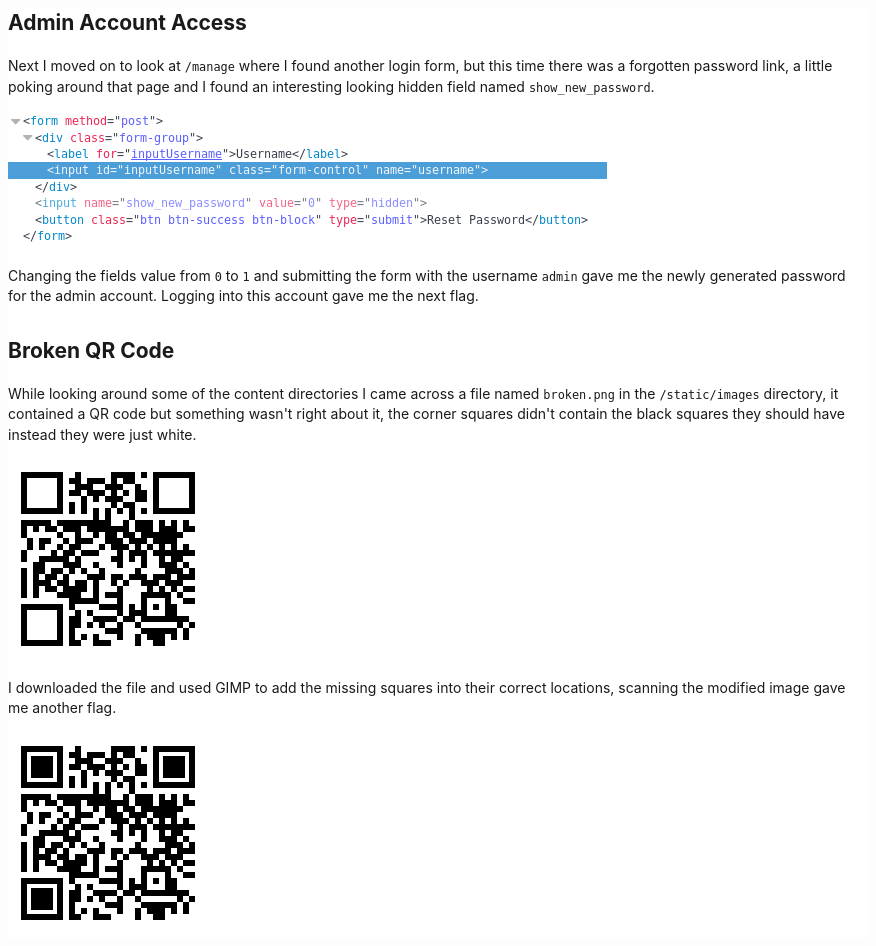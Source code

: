 ## Admin Account Access
Next I moved on to look at ```/manage``` where I found another login form, but this time there was a forgotten password link, a little poking around that page and I found an interesting looking hidden field named ```show_new_password```.

![Hidden Field](images/site/admin-hidden-field.PNG)

Changing the fields value from ```0``` to ```1``` and submitting the form with the username ```admin``` gave me the newly generated password for the admin account. Logging into this account gave me the next flag.

## Broken QR Code
While looking around some of the content directories I came across a file named ```broken.png``` in the ```/static/images``` directory, it contained a QR code but something wasn't right about it, the corner squares didn't contain the black squares they should have instead they were just white.

![Broken QR](images/site/broken.png)

I downloaded the file and used GIMP to add the missing squares into their correct locations, scanning the modified image gave me another flag.

![Fixed QR](images/site/fixed.png)

